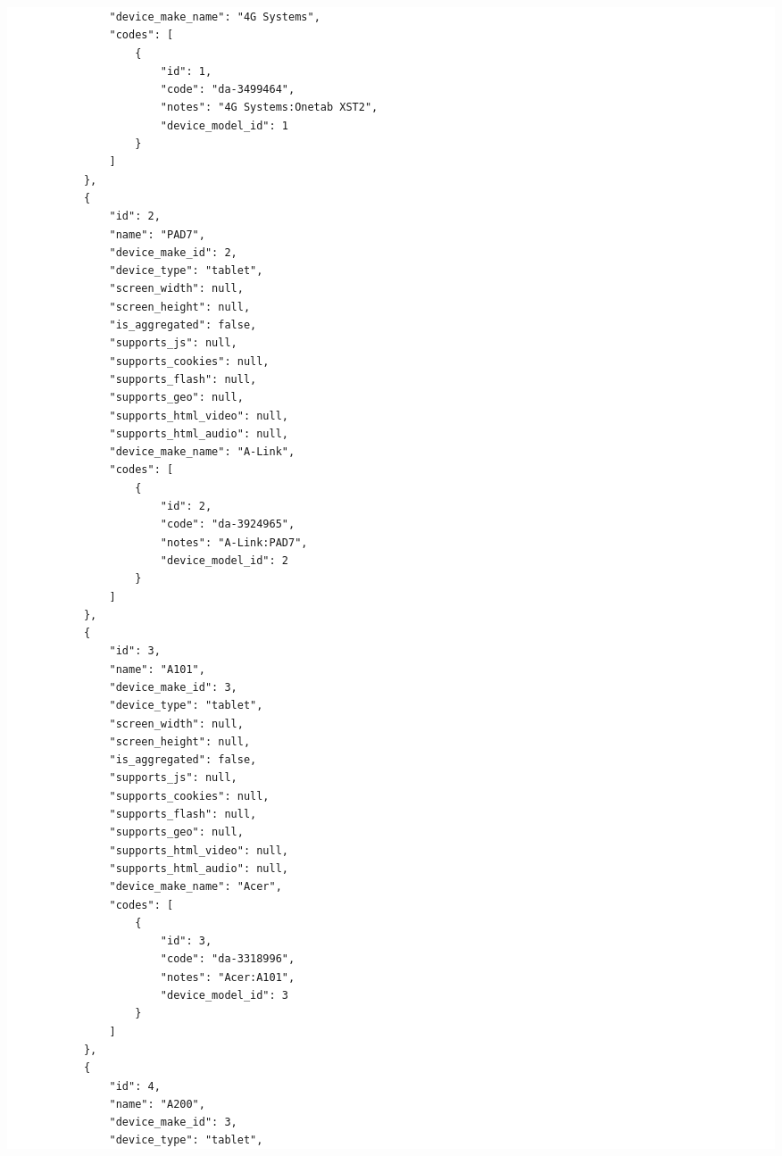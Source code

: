 ```
                "device_make_name": "4G Systems",
                "codes": [
                    {
                        "id": 1,
                        "code": "da-3499464",
                        "notes": "4G Systems:Onetab XST2",
                        "device_model_id": 1
                    }
                ]
            },
            {
                "id": 2,
                "name": "PAD7",
                "device_make_id": 2,
                "device_type": "tablet",
                "screen_width": null,
                "screen_height": null,
                "is_aggregated": false,
                "supports_js": null,
                "supports_cookies": null,
                "supports_flash": null,
                "supports_geo": null,
                "supports_html_video": null,
                "supports_html_audio": null,
                "device_make_name": "A-Link",
                "codes": [
                    {
                        "id": 2,
                        "code": "da-3924965",
                        "notes": "A-Link:PAD7",
                        "device_model_id": 2
                    }
                ]
            },
            {
                "id": 3,
                "name": "A101",
                "device_make_id": 3,
                "device_type": "tablet",
                "screen_width": null,
                "screen_height": null,
                "is_aggregated": false,
                "supports_js": null,
                "supports_cookies": null,
                "supports_flash": null,
                "supports_geo": null,
                "supports_html_video": null,
                "supports_html_audio": null,
                "device_make_name": "Acer",
                "codes": [
                    {
                        "id": 3,
                        "code": "da-3318996",
                        "notes": "Acer:A101",
                        "device_model_id": 3
                    }
                ]
            },
            {
                "id": 4,
                "name": "A200",
                "device_make_id": 3,
                "device_type": "tablet",
```